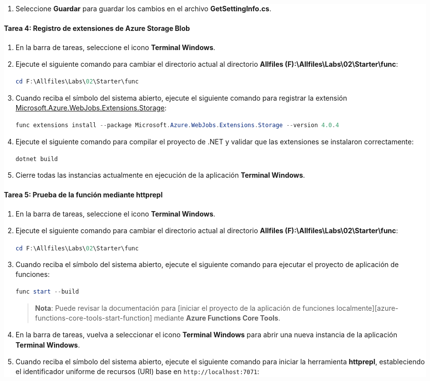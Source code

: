 1. Seleccione **Guardar** para guardar los cambios en el archivo **GetSettingInfo.cs**.

#### <a name="task-4-register-azure-storage-blob-extensions"></a>Tarea 4: Registro de extensiones de Azure Storage Blob

1. En la barra de tareas, seleccione el icono **Terminal Windows**.
1. Ejecute el siguiente comando para cambiar el directorio actual al directorio **Allfiles (F):\\Allfiles\\Labs\\02\\Starter\\func**:

    ```powershell
    cd F:\Allfiles\Labs\02\Starter\func
    ```

1. Cuando reciba el símbolo del sistema abierto, ejecute el siguiente comando para registrar la extensión [Microsoft.Azure.WebJobs.Extensions.Storage](https://www.nuget.org/packages/Microsoft.Azure.WebJobs.Extensions.Storage/4.0.4):

    ```powershell
    func extensions install --package Microsoft.Azure.WebJobs.Extensions.Storage --version 4.0.4
    ```

1. Ejecute el siguiente comando para compilar el proyecto de .NET y validar que las extensiones se instalaron correctamente:

    ```powershell
    dotnet build
    ```

1. Cierre todas las instancias actualmente en ejecución de la aplicación **Terminal Windows**.

#### <a name="task-5-test-the-function-by-using-httprepl"></a>Tarea 5: Prueba de la función mediante httprepl

1. En la barra de tareas, seleccione el icono **Terminal Windows**.

1. Ejecute el siguiente comando para cambiar el directorio actual al directorio **Allfiles (F):\\Allfiles\\Labs\\02\\Starter\\func**:

    ```powershell
    cd F:\Allfiles\Labs\02\Starter\func
    ```

1. Cuando reciba el símbolo del sistema abierto, ejecute el siguiente comando para ejecutar el proyecto de aplicación de funciones:

    ```powershell
    func start --build
    ```

    > **Nota**: Puede revisar la documentación para [iniciar el proyecto de la aplicación de funciones localmente][azure-functions-core-tools-start-function] mediante **Azure Functions Core Tools**.

1. En la barra de tareas, vuelva a seleccionar el icono **Terminal Windows** para abrir una nueva instancia de la aplicación **Terminal Windows**.

1. Cuando reciba el símbolo del sistema abierto, ejecute el siguiente comando para iniciar la herramienta **httprepl**, estableciendo el identificador uniforme de recursos (URI) base en ``http://localhost:7071``:
